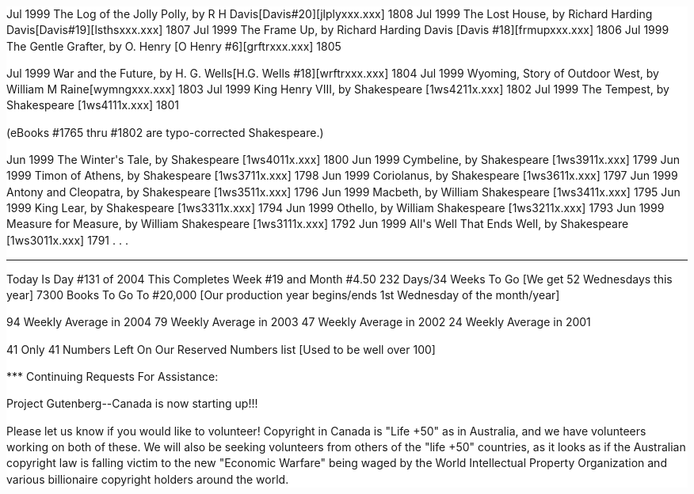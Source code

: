 Jul 1999 The Log of the Jolly Polly, by R H Davis[Davis#20][jlplyxxx.xxx] 1808
Jul 1999 The Lost House, by Richard Harding Davis[Davis#19][lsthsxxx.xxx] 1807
Jul 1999 The Frame Up, by Richard Harding Davis [Davis #18][frmupxxx.xxx] 1806
Jul 1999 The Gentle Grafter, by O. Henry       [O Henry #6][grftrxxx.xxx] 1805

Jul 1999 War and the Future, by H. G. Wells[H.G. Wells #18][wrftrxxx.xxx] 1804
Jul 1999 Wyoming, Story of Outdoor West, by William M Raine[wymngxxx.xxx] 1803
Jul 1999 King Henry VIII, by Shakespeare                   [1ws4211x.xxx] 1802
Jul 1999 The Tempest, by Shakespeare                       [1ws4111x.xxx] 1801

(eBooks #1765 thru #1802 are typo-corrected Shakespeare.)

Jun 1999 The Winter's Tale, by Shakespeare                 [1ws4011x.xxx] 1800
Jun 1999 Cymbeline, by Shakespeare                         [1ws3911x.xxx] 1799
Jun 1999 Timon of Athens, by Shakespeare                   [1ws3711x.xxx] 1798
Jun 1999 Coriolanus, by Shakespeare                        [1ws3611x.xxx] 1797
Jun 1999 Antony and Cleopatra, by Shakespeare              [1ws3511x.xxx] 1796
Jun 1999 Macbeth, by William Shakespeare                   [1ws3411x.xxx] 1795
Jun 1999 King Lear, by Shakespeare                         [1ws3311x.xxx] 1794
Jun 1999 Othello, by William Shakespeare                   [1ws3211x.xxx] 1793
Jun 1999 Measure for Measure, by William Shakespeare       [1ws3111x.xxx] 1792
Jun 1999 All's Well That Ends Well, by Shakespeare         [1ws3011x.xxx] 1791
. . .

***

Today Is Day #131 of 2004
This Completes Week #19 and Month #4.50
  232 Days/34 Weeks To Go  [We get 52 Wednesdays this year]
 7300 Books To Go To #20,000
[Our production year begins/ends
1st Wednesday of the month/year]

   94   Weekly Average in 2004
   79   Weekly Average in 2003
   47   Weekly Average in 2002
   24   Weekly Average in 2001

   41   Only 41 Numbers Left On Our Reserved Numbers list
         [Used to be well over 100]


*** Continuing Requests For Assistance:

Project Gutenberg--Canada is now starting up!!!

Please let us know if you would like to volunteer!
Copyright in Canada is "Life +50" as in Australia,
and we have volunteers working on both of these.
We will also be seeking volunteers from others of
the "life +50" countries, as it looks as if the
Australian copyright law is falling victim to the
new "Economic Warfare" being waged by the World
Intellectual Property Organization and various
billionaire copyright holders around the world.

